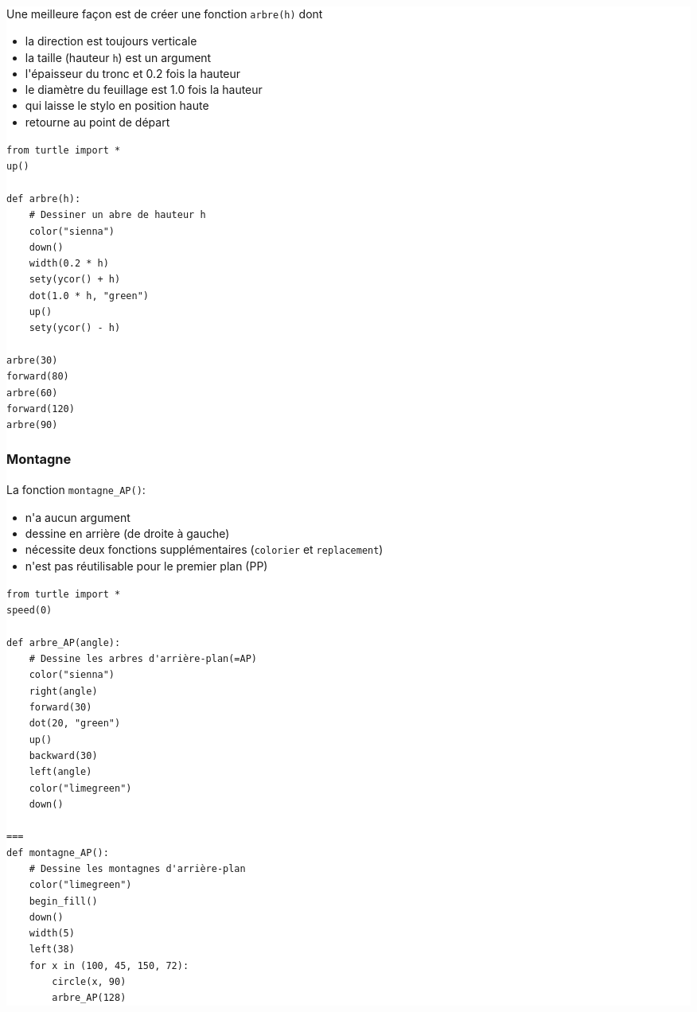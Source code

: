 Une meilleure façon est de créer une fonction `arbre(h)` dont

- la direction est toujours verticale
- la taille (hauteur `h`) est un argument
- l'épaisseur du tronc et 0.2 fois la hauteur
- le diamètre du feuillage est 1.0 fois la hauteur
- qui laisse le stylo en position haute
- retourne au point de départ

```{codeplay}
from turtle import *
up()

def arbre(h):
    # Dessiner un abre de hauteur h
    color("sienna")
    down()
    width(0.2 * h)
    sety(ycor() + h)
    dot(1.0 * h, "green")
    up()
    sety(ycor() - h)

arbre(30)
forward(80)
arbre(60)
forward(120)
arbre(90)
```

### Montagne

La fonction `montagne_AP()`:

- n'a aucun argument
- dessine en arrière (de droite à gauche)
- nécessite deux fonctions supplémentaires (`colorier` et `replacement`)
- n'est pas réutilisable pour le premier plan (PP)

```{codeplay}
from turtle import *
speed(0)

def arbre_AP(angle):
    # Dessine les arbres d'arrière-plan(=AP)
    color("sienna")
    right(angle)
    forward(30)
    dot(20, "green")
    up()
    backward(30)
    left(angle)
    color("limegreen")
    down()

===
def montagne_AP():
    # Dessine les montagnes d'arrière-plan
    color("limegreen")
    begin_fill()
    down()
    width(5)
    left(38)
    for x in (100, 45, 150, 72):
        circle(x, 90)
        arbre_AP(128)
```